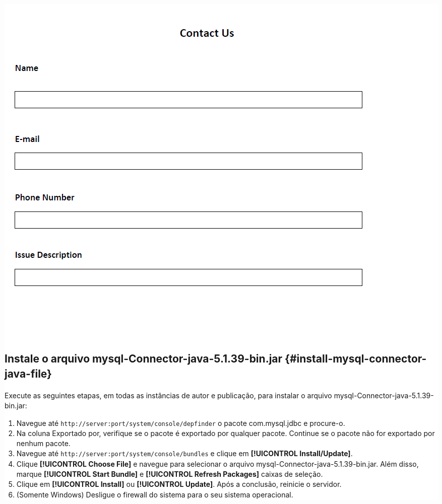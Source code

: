 ![formulário de pedido de empréstimo de amostra](assets/sample_contact_us_form.png)

## Instale o arquivo mysql-Connector-java-5.1.39-bin.jar {#install-mysql-connector-java-file}

Execute as seguintes etapas, em todas as instâncias de autor e publicação, para instalar o arquivo mysql-Connector-java-5.1.39-bin.jar:

1. Navegue até `http://server:port/system/console/depfinder` o pacote com.mysql.jdbc e procure-o.
1. Na coluna Exportado por, verifique se o pacote é exportado por qualquer pacote. Continue se o pacote não for exportado por nenhum pacote.
1. Navegue até `http://server:port/system/console/bundles` e clique em **[!UICONTROL Install/Update]**.
1. Clique **[!UICONTROL Choose File]** e navegue para selecionar o arquivo mysql-Connector-java-5.1.39-bin.jar. Além disso, marque **[!UICONTROL Start Bundle]** e **[!UICONTROL Refresh Packages]** caixas de seleção.
1. Clique em **[!UICONTROL Install]** ou **[!UICONTROL Update]**. Após a conclusão, reinicie o servidor.
1. (Somente Windows) Desligue o firewall do sistema para o seu sistema operacional.
